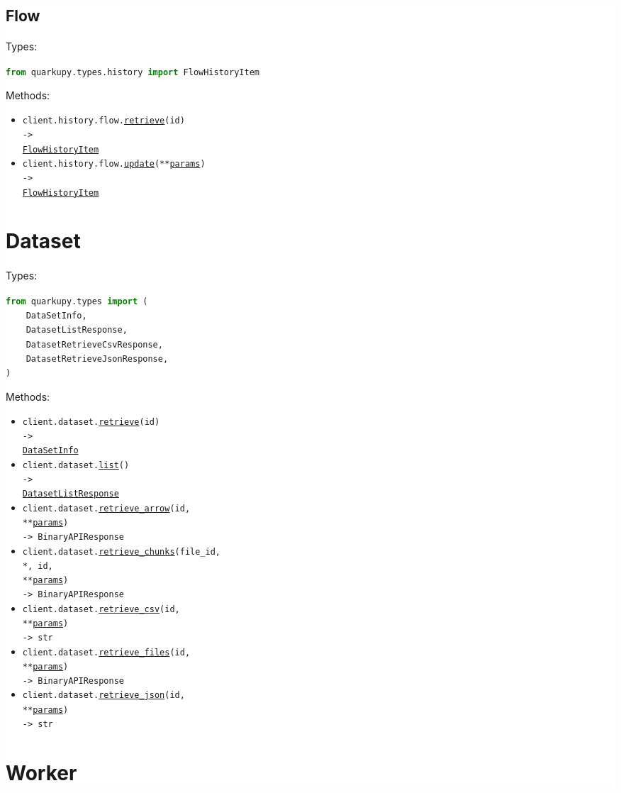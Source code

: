 ## Flow

Types:

```python
from quarkupy.types.history import FlowHistoryItem
```

Methods:

- <code title="get /history/flow/{id}">client.history.flow.<a href="./src/quarkupy/resources/history/flow.py">retrieve</a>(id) -> <a href="./src/quarkupy/types/history/flow_history_item.py">FlowHistoryItem</a></code>
- <code title="put /history/flow">client.history.flow.<a href="./src/quarkupy/resources/history/flow.py">update</a>(\*\*<a href="src/quarkupy/types/history/flow_update_params.py">params</a>) -> <a href="./src/quarkupy/types/history/flow_history_item.py">FlowHistoryItem</a></code>

# Dataset

Types:

```python
from quarkupy.types import (
    DataSetInfo,
    DatasetListResponse,
    DatasetRetrieveCsvResponse,
    DatasetRetrieveJsonResponse,
)
```

Methods:

- <code title="get /dataset/{id}">client.dataset.<a href="./src/quarkupy/resources/dataset.py">retrieve</a>(id) -> <a href="./src/quarkupy/types/data_set_info.py">DataSetInfo</a></code>
- <code title="get /dataset">client.dataset.<a href="./src/quarkupy/resources/dataset.py">list</a>() -> <a href="./src/quarkupy/types/dataset_list_response.py">DatasetListResponse</a></code>
- <code title="get /dataset/{id}/arrow">client.dataset.<a href="./src/quarkupy/resources/dataset.py">retrieve_arrow</a>(id, \*\*<a href="src/quarkupy/types/dataset_retrieve_arrow_params.py">params</a>) -> BinaryAPIResponse</code>
- <code title="get /dataset/{id}/{file_id}/chunks">client.dataset.<a href="./src/quarkupy/resources/dataset.py">retrieve_chunks</a>(file_id, \*, id, \*\*<a href="src/quarkupy/types/dataset_retrieve_chunks_params.py">params</a>) -> BinaryAPIResponse</code>
- <code title="get /dataset/{id}/csv">client.dataset.<a href="./src/quarkupy/resources/dataset.py">retrieve_csv</a>(id, \*\*<a href="src/quarkupy/types/dataset_retrieve_csv_params.py">params</a>) -> str</code>
- <code title="get /dataset/{id}/files">client.dataset.<a href="./src/quarkupy/resources/dataset.py">retrieve_files</a>(id, \*\*<a href="src/quarkupy/types/dataset_retrieve_files_params.py">params</a>) -> BinaryAPIResponse</code>
- <code title="get /dataset/{id}/json">client.dataset.<a href="./src/quarkupy/resources/dataset.py">retrieve_json</a>(id, \*\*<a href="src/quarkupy/types/dataset_retrieve_json_params.py">params</a>) -> str</code>

# Worker
